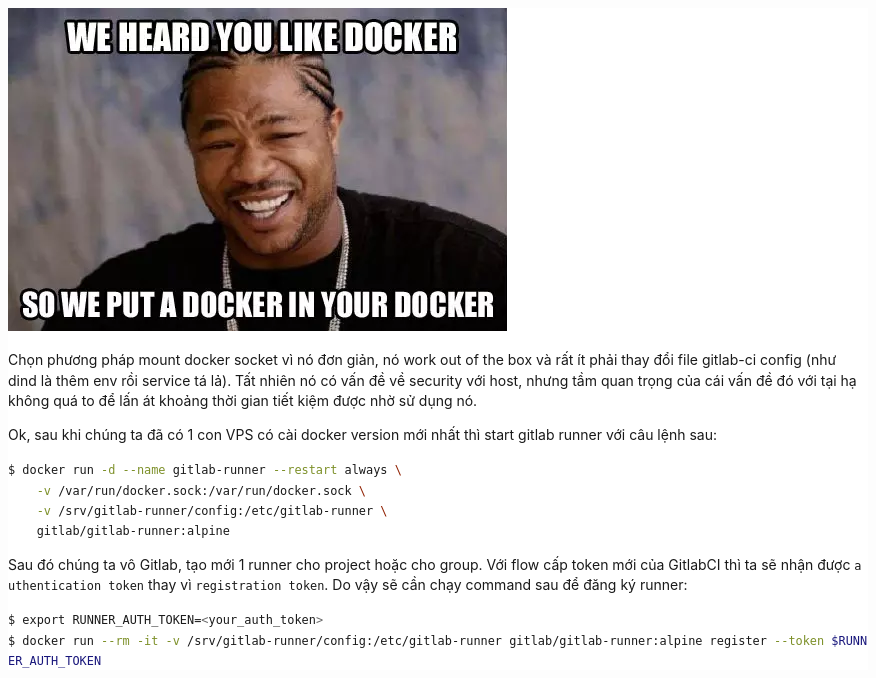 ![image.png](media/30-2/image-2.webp)

Chọn phương pháp mount docker socket vì nó đơn giản, nó work out of the box và rất ít phải thay đổi file gitlab-ci config (như dind là thêm env rồi service tá lả). Tất nhiên nó có vấn đề về security với host, nhưng tầm quan trọng của cái vấn đề đó với tại hạ không quá to để lấn át khoảng thời gian tiết kiệm được nhờ sử dụng nó.

Ok, sau khi chúng ta đã có 1 con VPS có cài docker version mới nhất thì start gitlab runner với câu lệnh sau:

```bash
$ docker run -d --name gitlab-runner --restart always \
    -v /var/run/docker.sock:/var/run/docker.sock \
    -v /srv/gitlab-runner/config:/etc/gitlab-runner \
    gitlab/gitlab-runner:alpine
```

Sau đó chúng ta vô Gitlab, tạo mới 1 runner cho project hoặc cho group. Với flow cấp token mới của GitlabCI thì ta sẽ nhận được `authentication token` thay vì `registration token`. Do vậy sẽ cần chạy command sau để đăng ký runner:

```bash
$ export RUNNER_AUTH_TOKEN=<your_auth_token>
$ docker run --rm -it -v /srv/gitlab-runner/config:/etc/gitlab-runner gitlab/gitlab-runner:alpine register --token $RUNNER_AUTH_TOKEN
```

